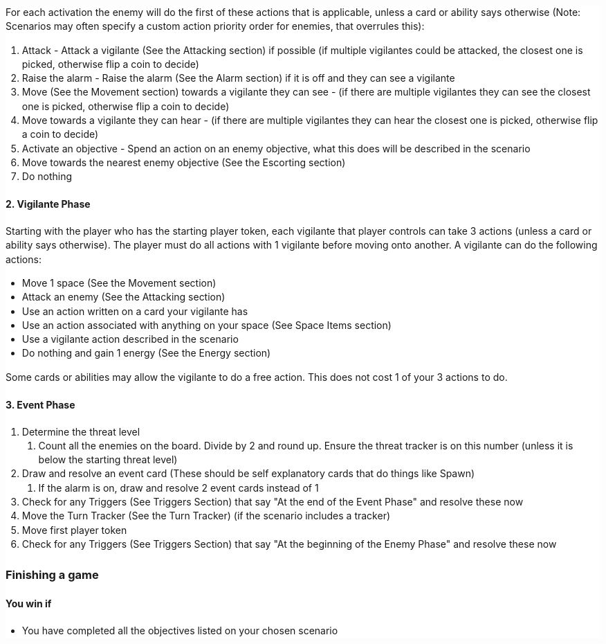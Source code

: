 For each activation the enemy will do the first of these actions that is applicable, unless a card or ability says otherwise (Note: Scenarios may often specify a custom action priority order for enemies, that overrules this):

1. Attack - Attack a vigilante (See the Attacking section) if possible (if multiple vigilantes could be attacked, the closest one is picked, otherwise flip a coin to decide)
2. Raise the alarm - Raise the alarm (See the Alarm section) if it is off and they can see a vigilante
3. Move (See the Movement section) towards a vigilante they can see - (if there are multiple vigilantes they can see the closest one is picked, otherwise flip a coin to decide)
4. Move towards a vigilante they can hear - (if there are multiple vigilantes they can hear the closest one is picked, otherwise flip a coin to decide)
5. Activate an objective - Spend an action on an enemy objective, what this does will be described in the scenario
6. Move towards the nearest enemy objective (See the Escorting section)
7. Do nothing

#### 2. Vigilante Phase

Starting with the player who has the starting player token, each vigilante that player controls can take 3 actions (unless a card or ability says otherwise). The player must do all actions with 1 vigilante before moving onto another. A vigilante can do the following actions:

- Move 1 space (See the Movement section)
- Attack an enemy (See the Attacking section)
- Use an action written on a card your vigilante has
- Use an action associated with anything on your space (See Space Items section)
- Use a vigilante action described in the scenario
- Do nothing and gain 1 energy (See the Energy section)

Some cards or abilities may allow the vigilante to do a free action. This does not cost 1 of your 3 actions to do.

#### 3. Event Phase

1. Determine the threat level
   1. Count all the enemies on the board. Divide by 2 and round up. Ensure the threat tracker is on this number (unless it is below the starting threat level)
2. Draw and resolve an event card (These should be self explanatory cards that do things like Spawn)
   1. If the alarm is on, draw and resolve 2 event cards instead of 1
3. Check for any Triggers (See Triggers Section) that say "At the end of the Event Phase" and resolve these now
4. Move the Turn Tracker (See the Turn Tracker) (if the scenario includes a tracker)
5. Move first player token
6. Check for any Triggers (See Triggers Section) that say "At the beginning of the Enemy Phase" and resolve these now

### Finishing a game

#### You win if

- You have completed all the objectives listed on your chosen scenario
